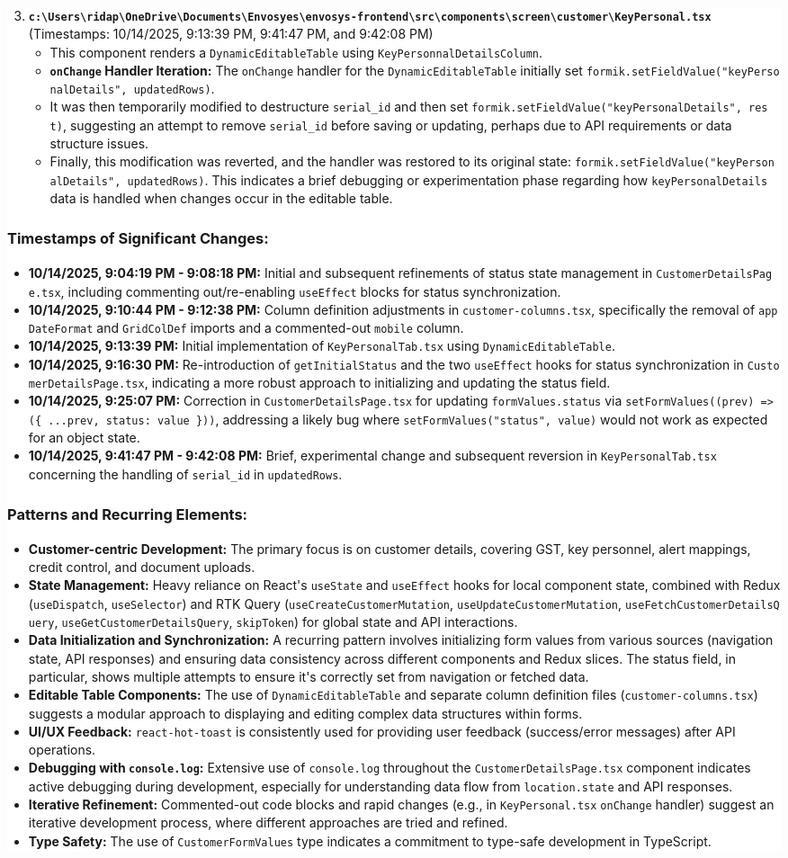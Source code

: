 3.  **`c:\Users\ridap\OneDrive\Documents\Envosyes\envosys-frontend\src\components\screen\customer\KeyPersonal.tsx`** (Timestamps: 10/14/2025, 9:13:39 PM, 9:41:47 PM, and 9:42:08 PM)
    *   This component renders a `DynamicEditableTable` using `KeyPersonnalDetailsColumn`.
    *   **`onChange` Handler Iteration:** The `onChange` handler for the `DynamicEditableTable` initially set `formik.setFieldValue("keyPersonalDetails", updatedRows)`.
    *   It was then temporarily modified to destructure `serial_id` and then set `formik.setFieldValue("keyPersonalDetails", rest)`, suggesting an attempt to remove `serial_id` before saving or updating, perhaps due to API requirements or data structure issues.
    *   Finally, this modification was reverted, and the handler was restored to its original state: `formik.setFieldValue("keyPersonalDetails", updatedRows)`. This indicates a brief debugging or experimentation phase regarding how `keyPersonalDetails` data is handled when changes occur in the editable table.

### Timestamps of Significant Changes:

*   **10/14/2025, 9:04:19 PM - 9:08:18 PM:** Initial and subsequent refinements of status state management in `CustomerDetailsPage.tsx`, including commenting out/re-enabling `useEffect` blocks for status synchronization.
*   **10/14/2025, 9:10:44 PM - 9:12:38 PM:** Column definition adjustments in `customer-columns.tsx`, specifically the removal of `appDateFormat` and `GridColDef` imports and a commented-out `mobile` column.
*   **10/14/2025, 9:13:39 PM:** Initial implementation of `KeyPersonalTab.tsx` using `DynamicEditableTable`.
*   **10/14/2025, 9:16:30 PM:** Re-introduction of `getInitialStatus` and the two `useEffect` hooks for status synchronization in `CustomerDetailsPage.tsx`, indicating a more robust approach to initializing and updating the status field.
*   **10/14/2025, 9:25:07 PM:** Correction in `CustomerDetailsPage.tsx` for updating `formValues.status` via `setFormValues((prev) => ({ ...prev, status: value }))`, addressing a likely bug where `setFormValues("status", value)` would not work as expected for an object state.
*   **10/14/2025, 9:41:47 PM - 9:42:08 PM:** Brief, experimental change and subsequent reversion in `KeyPersonalTab.tsx` concerning the handling of `serial_id` in `updatedRows`.

### Patterns and Recurring Elements:

*   **Customer-centric Development:** The primary focus is on customer details, covering GST, key personnel, alert mappings, credit control, and document uploads.
*   **State Management:** Heavy reliance on React's `useState` and `useEffect` hooks for local component state, combined with Redux (`useDispatch`, `useSelector`) and RTK Query (`useCreateCustomerMutation`, `useUpdateCustomerMutation`, `useFetchCustomerDetailsQuery`, `useGetCustomerDetailsQuery`, `skipToken`) for global state and API interactions.
*   **Data Initialization and Synchronization:** A recurring pattern involves initializing form values from various sources (navigation state, API responses) and ensuring data consistency across different components and Redux slices. The status field, in particular, shows multiple attempts to ensure it's correctly set from navigation or fetched data.
*   **Editable Table Components:** The use of `DynamicEditableTable` and separate column definition files (`customer-columns.tsx`) suggests a modular approach to displaying and editing complex data structures within forms.
*   **UI/UX Feedback:** `react-hot-toast` is consistently used for providing user feedback (success/error messages) after API operations.
*   **Debugging with `console.log`:** Extensive use of `console.log` throughout the `CustomerDetailsPage.tsx` component indicates active debugging during development, especially for understanding data flow from `location.state` and API responses.
*   **Iterative Refinement:** Commented-out code blocks and rapid changes (e.g., in `KeyPersonal.tsx` `onChange` handler) suggest an iterative development process, where different approaches are tried and refined.
*   **Type Safety:** The use of `CustomerFormValues` type indicates a commitment to type-safe development in TypeScript.